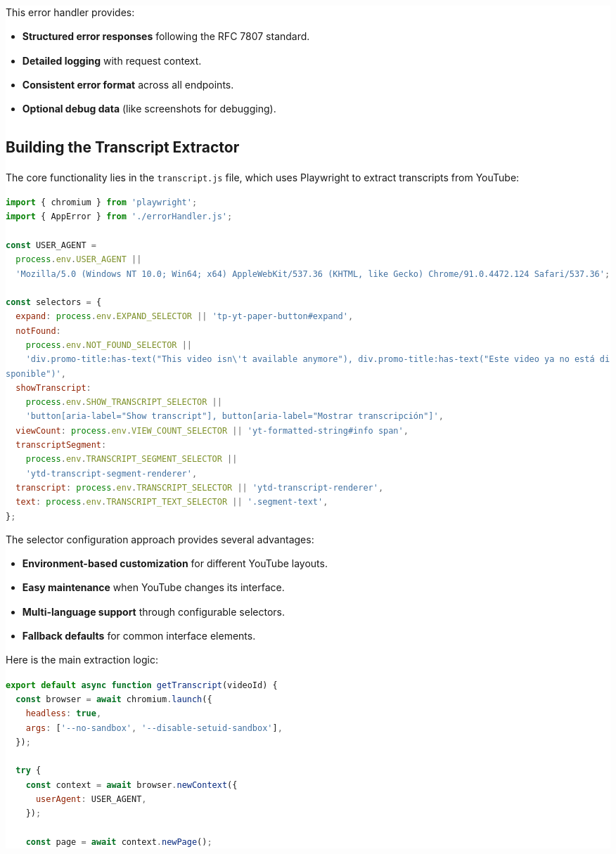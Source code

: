 This error handler provides:

* **Structured error responses** following the RFC 7807 standard.
    
* **Detailed logging** with request context.
    
* **Consistent error format** across all endpoints.
    
* **Optional debug data** (like screenshots for debugging).
    

## **Building the Transcript Extractor**

The core functionality lies in the `transcript.js` file, which uses Playwright to extract transcripts from YouTube:

```javascript
import { chromium } from 'playwright';
import { AppError } from './errorHandler.js';

const USER_AGENT =
  process.env.USER_AGENT ||
  'Mozilla/5.0 (Windows NT 10.0; Win64; x64) AppleWebKit/537.36 (KHTML, like Gecko) Chrome/91.0.4472.124 Safari/537.36';

const selectors = {
  expand: process.env.EXPAND_SELECTOR || 'tp-yt-paper-button#expand',
  notFound:
    process.env.NOT_FOUND_SELECTOR ||
    'div.promo-title:has-text("This video isn\'t available anymore"), div.promo-title:has-text("Este video ya no está disponible")',
  showTranscript:
    process.env.SHOW_TRANSCRIPT_SELECTOR ||
    'button[aria-label="Show transcript"], button[aria-label="Mostrar transcripción"]',
  viewCount: process.env.VIEW_COUNT_SELECTOR || 'yt-formatted-string#info span',
  transcriptSegment:
    process.env.TRANSCRIPT_SEGMENT_SELECTOR ||
    'ytd-transcript-segment-renderer',
  transcript: process.env.TRANSCRIPT_SELECTOR || 'ytd-transcript-renderer',
  text: process.env.TRANSCRIPT_TEXT_SELECTOR || '.segment-text',
};
```

The selector configuration approach provides several advantages:

* **Environment-based customization** for different YouTube layouts.
    
* **Easy maintenance** when YouTube changes its interface.
    
* **Multi-language support** through configurable selectors.
    
* **Fallback defaults** for common interface elements.
    

Here is the main extraction logic:

```javascript
export default async function getTranscript(videoId) {
  const browser = await chromium.launch({
    headless: true,
    args: ['--no-sandbox', '--disable-setuid-sandbox'],
  });

  try {
    const context = await browser.newContext({
      userAgent: USER_AGENT,
    });

    const page = await context.newPage();

```